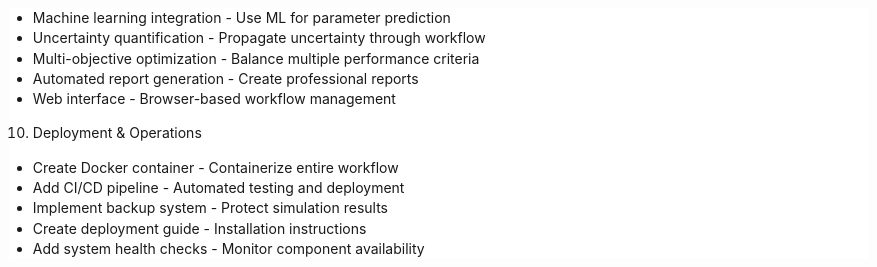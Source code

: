   - Machine learning integration - Use ML for parameter prediction
  - Uncertainty quantification - Propagate uncertainty through workflow
  - Multi-objective optimization - Balance multiple performance criteria
  - Automated report generation - Create professional reports
  - Web interface - Browser-based workflow management

  10. Deployment & Operations

  - Create Docker container - Containerize entire workflow
  - Add CI/CD pipeline - Automated testing and deployment
  - Implement backup system - Protect simulation results
  - Create deployment guide - Installation instructions
  - Add system health checks - Monitor component availability







  